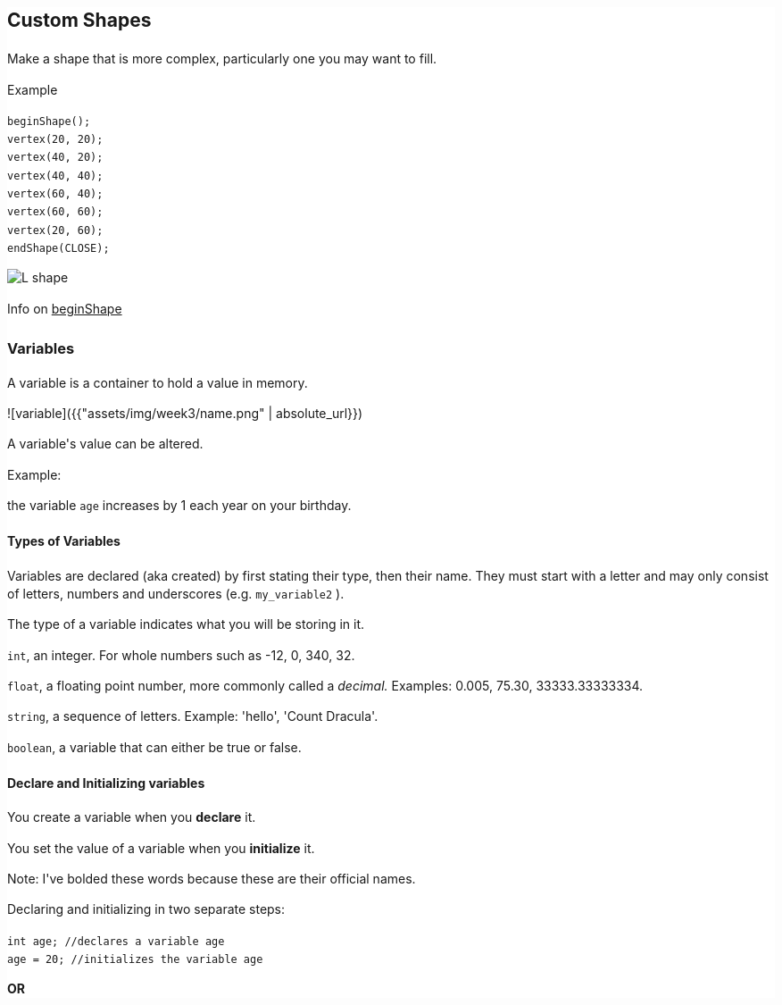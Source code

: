 ## Custom Shapes

Make a shape that is more complex, particularly one you may want to fill.

Example

```
beginShape();
vertex(20, 20);
vertex(40, 20);
vertex(40, 40);
vertex(60, 40);
vertex(60, 60);
vertex(20, 60);
endShape(CLOSE);
```

![L shape](https://processing.org/reference/images/beginShape_10.png)

Info on [beginShape](https://processing.org/reference/beginShape_.html)


### Variables

A variable is a container to hold a value in memory. 


![variable]({{"assets/img/week3/name.png" | absolute_url}})

A variable's value can be altered.

Example:

the variable ```age``` increases by 1 each year on your birthday.


#### Types of Variables

Variables are declared (aka created) by first stating their type, then their name. They must start with a letter and may only consist of letters, numbers and underscores (e.g. ```my_variable2``` ).

The type of a variable indicates what you will be storing in it.

```int```, an integer. For whole numbers such as -12, 0, 340, 32.

```float```, a floating point number, more commonly called a *decimal.* Examples: 0.005, 75.30, 33333.33333334.

```string```, a sequence of letters. Example: 'hello', 'Count Dracula'.

```boolean```, a variable that can either be true or false.


#### Declare and Initializing variables

You create a variable when you **declare** it.

You set the value of a variable when you **initialize** it.

Note: I've bolded these words because these are their official names.


Declaring and initializing in two separate steps:

```
int age; //declares a variable age
age = 20; //initializes the variable age
```

**OR**

```
